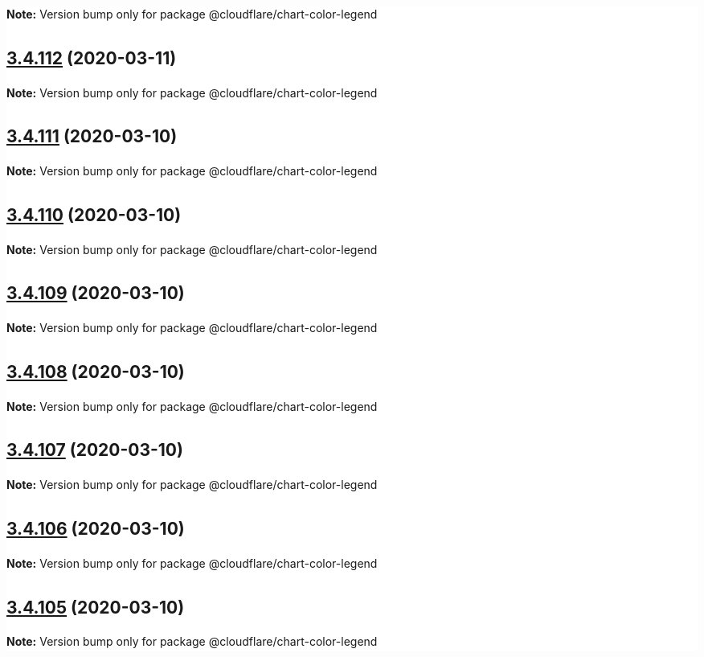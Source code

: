 **Note:** Version bump only for package @cloudflare/chart-color-legend

## [3.4.112](http://stash.cfops.it:7999/fe/stratus/compare/@cloudflare/chart-color-legend@3.4.111...@cloudflare/chart-color-legend@3.4.112) (2020-03-11)

**Note:** Version bump only for package @cloudflare/chart-color-legend

## [3.4.111](http://stash.cfops.it:7999/fe/stratus/compare/@cloudflare/chart-color-legend@3.4.95...@cloudflare/chart-color-legend@3.4.111) (2020-03-10)

**Note:** Version bump only for package @cloudflare/chart-color-legend

## [3.4.110](http://stash.cfops.it:7999/fe/stratus/compare/@cloudflare/chart-color-legend@3.4.95...@cloudflare/chart-color-legend@3.4.110) (2020-03-10)

**Note:** Version bump only for package @cloudflare/chart-color-legend

## [3.4.109](http://stash.cfops.it:7999/fe/stratus/compare/@cloudflare/chart-color-legend@3.4.95...@cloudflare/chart-color-legend@3.4.109) (2020-03-10)

**Note:** Version bump only for package @cloudflare/chart-color-legend

## [3.4.108](http://stash.cfops.it:7999/fe/stratus/compare/@cloudflare/chart-color-legend@3.4.95...@cloudflare/chart-color-legend@3.4.108) (2020-03-10)

**Note:** Version bump only for package @cloudflare/chart-color-legend

## [3.4.107](http://stash.cfops.it:7999/fe/stratus/compare/@cloudflare/chart-color-legend@3.4.95...@cloudflare/chart-color-legend@3.4.107) (2020-03-10)

**Note:** Version bump only for package @cloudflare/chart-color-legend

## [3.4.106](http://stash.cfops.it:7999/fe/stratus/compare/@cloudflare/chart-color-legend@3.4.95...@cloudflare/chart-color-legend@3.4.106) (2020-03-10)

**Note:** Version bump only for package @cloudflare/chart-color-legend

## [3.4.105](http://stash.cfops.it:7999/fe/stratus/compare/@cloudflare/chart-color-legend@3.4.95...@cloudflare/chart-color-legend@3.4.105) (2020-03-10)

**Note:** Version bump only for package @cloudflare/chart-color-legend
